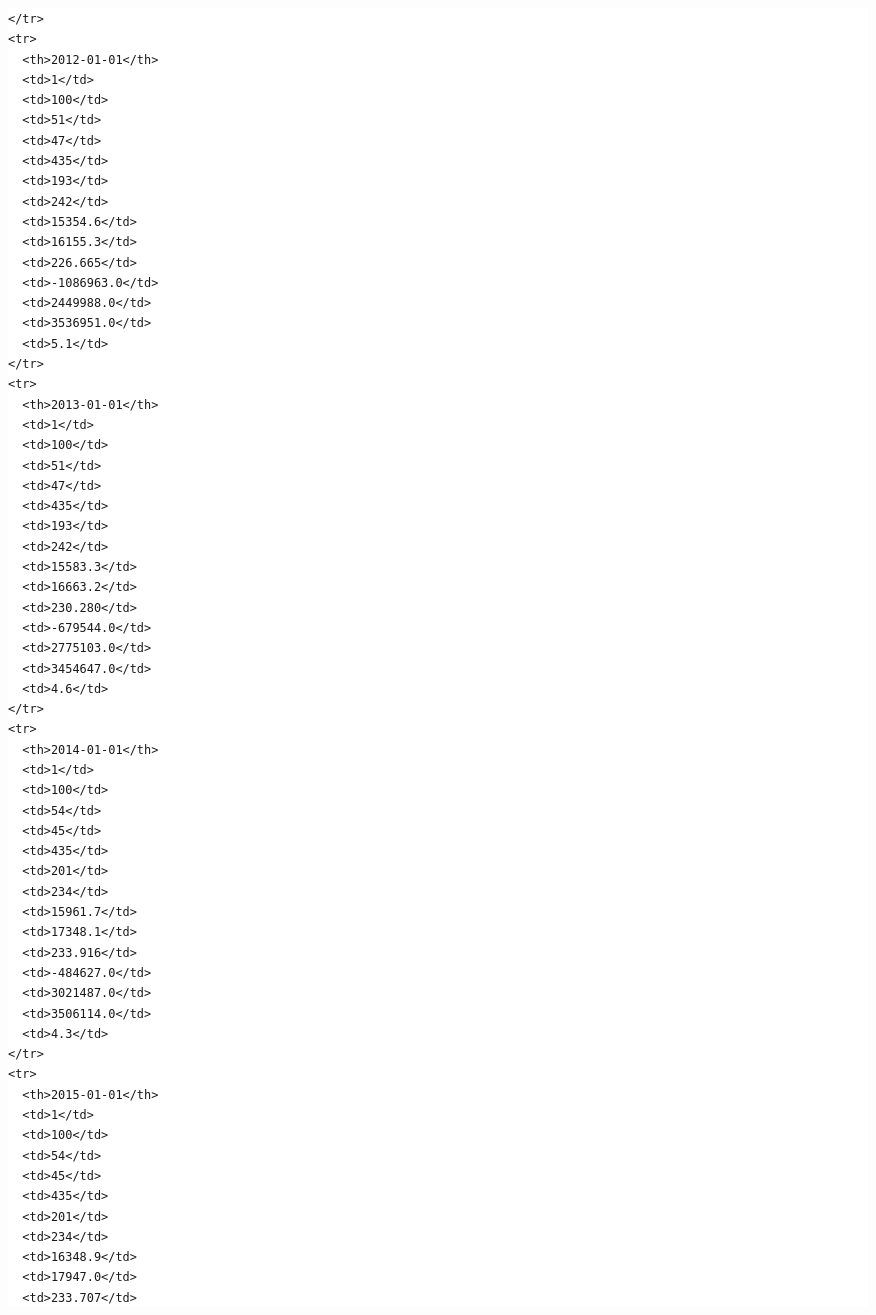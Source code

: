     </tr>
    <tr>
      <th>2012-01-01</th>
      <td>1</td>
      <td>100</td>
      <td>51</td>
      <td>47</td>
      <td>435</td>
      <td>193</td>
      <td>242</td>
      <td>15354.6</td>
      <td>16155.3</td>
      <td>226.665</td>
      <td>-1086963.0</td>
      <td>2449988.0</td>
      <td>3536951.0</td>
      <td>5.1</td>
    </tr>
    <tr>
      <th>2013-01-01</th>
      <td>1</td>
      <td>100</td>
      <td>51</td>
      <td>47</td>
      <td>435</td>
      <td>193</td>
      <td>242</td>
      <td>15583.3</td>
      <td>16663.2</td>
      <td>230.280</td>
      <td>-679544.0</td>
      <td>2775103.0</td>
      <td>3454647.0</td>
      <td>4.6</td>
    </tr>
    <tr>
      <th>2014-01-01</th>
      <td>1</td>
      <td>100</td>
      <td>54</td>
      <td>45</td>
      <td>435</td>
      <td>201</td>
      <td>234</td>
      <td>15961.7</td>
      <td>17348.1</td>
      <td>233.916</td>
      <td>-484627.0</td>
      <td>3021487.0</td>
      <td>3506114.0</td>
      <td>4.3</td>
    </tr>
    <tr>
      <th>2015-01-01</th>
      <td>1</td>
      <td>100</td>
      <td>54</td>
      <td>45</td>
      <td>435</td>
      <td>201</td>
      <td>234</td>
      <td>16348.9</td>
      <td>17947.0</td>
      <td>233.707</td>